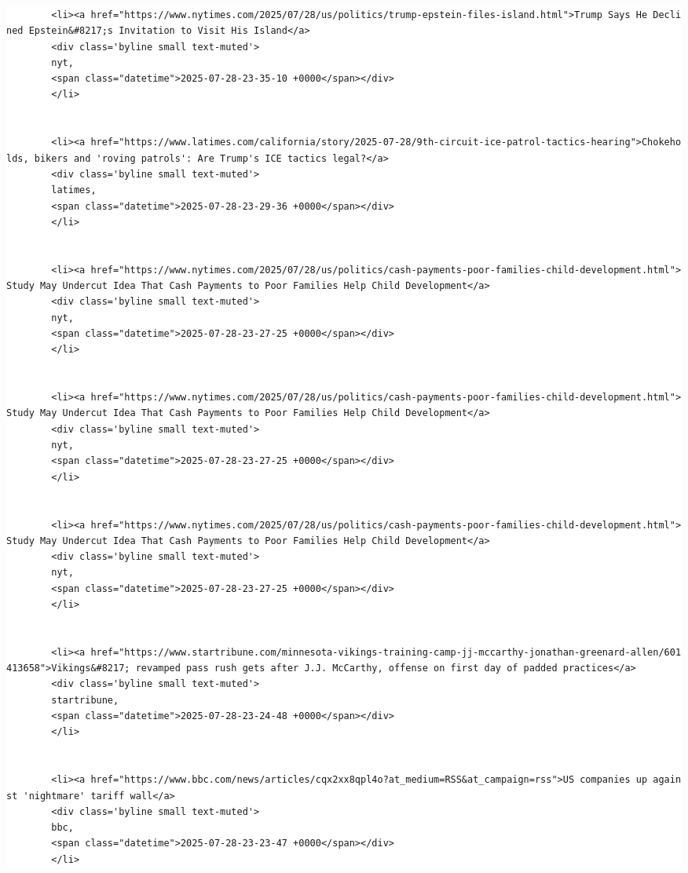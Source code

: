 
            <li><a href="https://www.nytimes.com/2025/07/28/us/politics/trump-epstein-files-island.html">Trump Says He Declined Epstein&#8217;s Invitation to Visit His Island</a>
            <div class='byline small text-muted'>
            nyt, 
            <span class="datetime">2025-07-28-23-35-10 +0000</span></div>
            </li>
        

            <li><a href="https://www.latimes.com/california/story/2025-07-28/9th-circuit-ice-patrol-tactics-hearing">Chokeholds, bikers and 'roving patrols': Are Trump's ICE tactics legal?</a>
            <div class='byline small text-muted'>
            latimes, 
            <span class="datetime">2025-07-28-23-29-36 +0000</span></div>
            </li>
        

            <li><a href="https://www.nytimes.com/2025/07/28/us/politics/cash-payments-poor-families-child-development.html">Study May Undercut Idea That Cash Payments to Poor Families Help Child Development</a>
            <div class='byline small text-muted'>
            nyt, 
            <span class="datetime">2025-07-28-23-27-25 +0000</span></div>
            </li>
        

            <li><a href="https://www.nytimes.com/2025/07/28/us/politics/cash-payments-poor-families-child-development.html">Study May Undercut Idea That Cash Payments to Poor Families Help Child Development</a>
            <div class='byline small text-muted'>
            nyt, 
            <span class="datetime">2025-07-28-23-27-25 +0000</span></div>
            </li>
        

            <li><a href="https://www.nytimes.com/2025/07/28/us/politics/cash-payments-poor-families-child-development.html">Study May Undercut Idea That Cash Payments to Poor Families Help Child Development</a>
            <div class='byline small text-muted'>
            nyt, 
            <span class="datetime">2025-07-28-23-27-25 +0000</span></div>
            </li>
        

            <li><a href="https://www.startribune.com/minnesota-vikings-training-camp-jj-mccarthy-jonathan-greenard-allen/601413658">Vikings&#8217; revamped pass rush gets after J.J. McCarthy, offense on first day of padded practices</a>
            <div class='byline small text-muted'>
            startribune, 
            <span class="datetime">2025-07-28-23-24-48 +0000</span></div>
            </li>
        

            <li><a href="https://www.bbc.com/news/articles/cqx2xx8qpl4o?at_medium=RSS&at_campaign=rss">US companies up against 'nightmare' tariff wall</a>
            <div class='byline small text-muted'>
            bbc, 
            <span class="datetime">2025-07-28-23-23-47 +0000</span></div>
            </li>
        